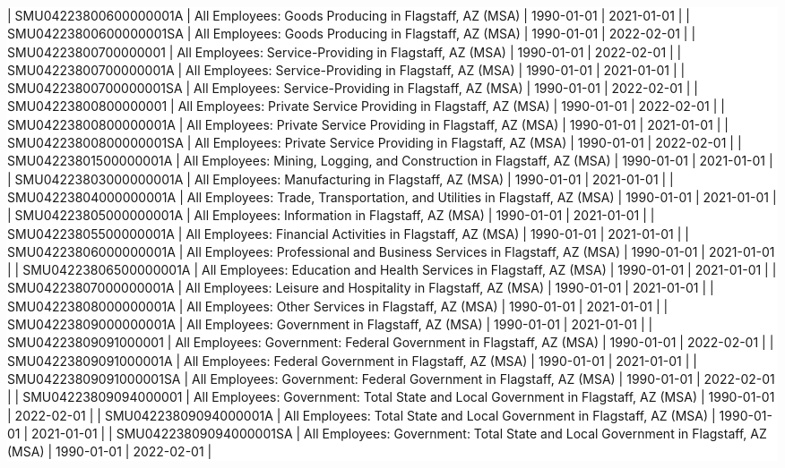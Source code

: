 | SMU04223800600000001A     | All Employees: Goods Producing in Flagstaff, AZ (MSA)                                            | 1990-01-01          | 2021-01-01        |
| SMU04223800600000001SA    | All Employees: Goods Producing in Flagstaff, AZ (MSA)                                            | 1990-01-01          | 2022-02-01        |
| SMU04223800700000001      | All Employees: Service-Providing in Flagstaff, AZ (MSA)                                          | 1990-01-01          | 2022-02-01        |
| SMU04223800700000001A     | All Employees: Service-Providing in Flagstaff, AZ (MSA)                                          | 1990-01-01          | 2021-01-01        |
| SMU04223800700000001SA    | All Employees: Service-Providing in Flagstaff, AZ (MSA)                                          | 1990-01-01          | 2022-02-01        |
| SMU04223800800000001      | All Employees: Private Service Providing in Flagstaff, AZ (MSA)                                  | 1990-01-01          | 2022-02-01        |
| SMU04223800800000001A     | All Employees: Private Service Providing in Flagstaff, AZ (MSA)                                  | 1990-01-01          | 2021-01-01        |
| SMU04223800800000001SA    | All Employees: Private Service Providing in Flagstaff, AZ (MSA)                                  | 1990-01-01          | 2022-02-01        |
| SMU04223801500000001A     | All Employees: Mining, Logging, and Construction in Flagstaff, AZ (MSA)                          | 1990-01-01          | 2021-01-01        |
| SMU04223803000000001A     | All Employees: Manufacturing in Flagstaff, AZ (MSA)                                              | 1990-01-01          | 2021-01-01        |
| SMU04223804000000001A     | All Employees: Trade, Transportation, and Utilities in Flagstaff, AZ (MSA)                       | 1990-01-01          | 2021-01-01        |
| SMU04223805000000001A     | All Employees: Information in Flagstaff, AZ (MSA)                                                | 1990-01-01          | 2021-01-01        |
| SMU04223805500000001A     | All Employees: Financial Activities in Flagstaff, AZ (MSA)                                       | 1990-01-01          | 2021-01-01        |
| SMU04223806000000001A     | All Employees: Professional and Business Services in Flagstaff, AZ (MSA)                         | 1990-01-01          | 2021-01-01        |
| SMU04223806500000001A     | All Employees: Education and Health Services in Flagstaff, AZ (MSA)                              | 1990-01-01          | 2021-01-01        |
| SMU04223807000000001A     | All Employees: Leisure and Hospitality in Flagstaff, AZ (MSA)                                    | 1990-01-01          | 2021-01-01        |
| SMU04223808000000001A     | All Employees: Other Services in Flagstaff, AZ (MSA)                                             | 1990-01-01          | 2021-01-01        |
| SMU04223809000000001A     | All Employees: Government in Flagstaff, AZ (MSA)                                                 | 1990-01-01          | 2021-01-01        |
| SMU04223809091000001      | All Employees: Government: Federal Government in Flagstaff, AZ (MSA)                             | 1990-01-01          | 2022-02-01        |
| SMU04223809091000001A     | All Employees: Federal Government in Flagstaff, AZ (MSA)                                         | 1990-01-01          | 2021-01-01        |
| SMU04223809091000001SA    | All Employees: Government: Federal Government in Flagstaff, AZ (MSA)                             | 1990-01-01          | 2022-02-01        |
| SMU04223809094000001      | All Employees: Government: Total State and Local Government in Flagstaff, AZ (MSA)               | 1990-01-01          | 2022-02-01        |
| SMU04223809094000001A     | All Employees: Total State and Local Government in Flagstaff, AZ (MSA)                           | 1990-01-01          | 2021-01-01        |
| SMU04223809094000001SA    | All Employees: Government: Total State and Local Government in Flagstaff, AZ (MSA)               | 1990-01-01          | 2022-02-01        |